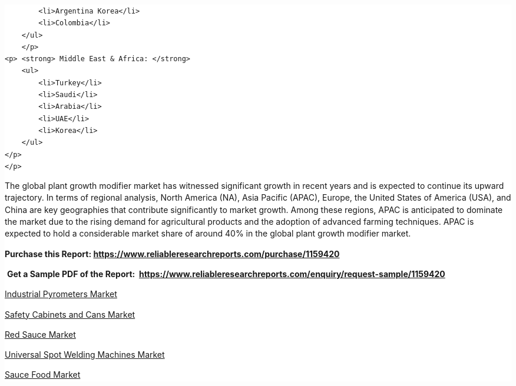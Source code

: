            <li>Argentina Korea</li>
            <li>Colombia</li>
        </ul>
        </p> 
    <p> <strong> Middle East & Africa: </strong>
        <ul>
            <li>Turkey</li>
            <li>Saudi</li>
            <li>Arabia</li>
            <li>UAE</li>
            <li>Korea</li>
        </ul>
    </p>
    </p>
<p><p>The global plant growth modifier market has witnessed significant growth in recent years and is expected to continue its upward trajectory. In terms of regional analysis, North America (NA), Asia Pacific (APAC), Europe, the United States of America (USA), and China are key geographies that contribute significantly to market growth. Among these regions, APAC is anticipated to dominate the market due to the rising demand for agricultural products and the adoption of advanced farming techniques. APAC is expected to hold a considerable market share of around 40% in the global plant growth modifier market.</p></p>
<p><strong>Purchase this Report: <a href="https://www.reliableresearchreports.com/purchase/1159420">https://www.reliableresearchreports.com/purchase/1159420</a></strong></p>
<p>&nbsp;<strong>Get a Sample PDF of the Report:&nbsp;&nbsp;<a href="https://www.reliableresearchreports.com/enquiry/request-sample/1159420">https://www.reliableresearchreports.com/enquiry/request-sample/1159420</a></strong></p>
<p><strong></strong></p>
<p><p><a href="https://medium.com/@santosh99915121/industrial-pyrometers-market-size-growth-forecast-2023-2030-5b64aa617ba5">Industrial Pyrometers Market</a></p><p><a href="https://github.com/ChiragRp1/Market-Research-Report-List-1/blob/main/safety-cabinets-and-cans-market.md">Safety Cabinets and Cans Market</a></p><p><a href="https://medium.com/@albanaduro2018/red-sauce-market-size-growth-forecast-2023-2030-0d812af909ef">Red Sauce Market</a></p><p><a href="https://github.com/BryceTownsendr/Market-Research-Report-List-1/blob/main/universal-spot-welding-machines-market.md">Universal Spot Welding Machines Market</a></p><p><a href="https://www.linkedin.com/pulse/sauce-food-market-size-share-global-analysis-report-2023--hirzf/">Sauce Food Market</a></p></p>